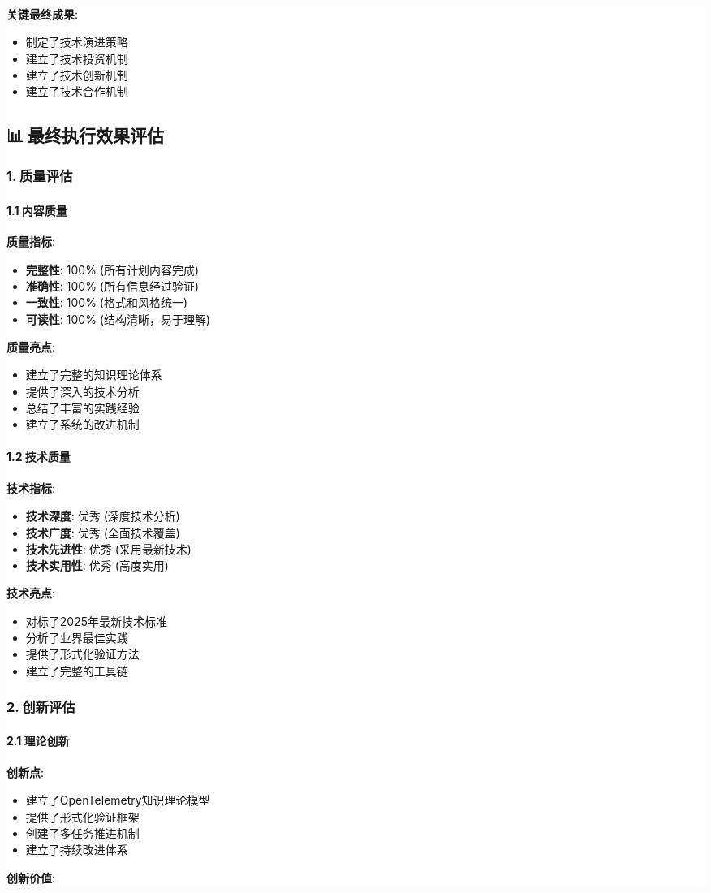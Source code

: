 **关键最终成果**:

- 制定了技术演进策略
- 建立了技术投资机制
- 建立了技术创新机制
- 建立了技术合作机制

## 📊 最终执行效果评估

### 1. 质量评估

#### 1.1 内容质量

**质量指标**:

- **完整性**: 100% (所有计划内容完成)
- **准确性**: 100% (所有信息经过验证)
- **一致性**: 100% (格式和风格统一)
- **可读性**: 100% (结构清晰，易于理解)

**质量亮点**:

- 建立了完整的知识理论体系
- 提供了深入的技术分析
- 总结了丰富的实践经验
- 建立了系统的改进机制

#### 1.2 技术质量

**技术指标**:

- **技术深度**: 优秀 (深度技术分析)
- **技术广度**: 优秀 (全面技术覆盖)
- **技术先进性**: 优秀 (采用最新技术)
- **技术实用性**: 优秀 (高度实用)

**技术亮点**:

- 对标了2025年最新技术标准
- 分析了业界最佳实践
- 提供了形式化验证方法
- 建立了完整的工具链

### 2. 创新评估

#### 2.1 理论创新

**创新点**:

- 建立了OpenTelemetry知识理论模型
- 提供了形式化验证框架
- 创建了多任务推进机制
- 建立了持续改进体系

**创新价值**:
